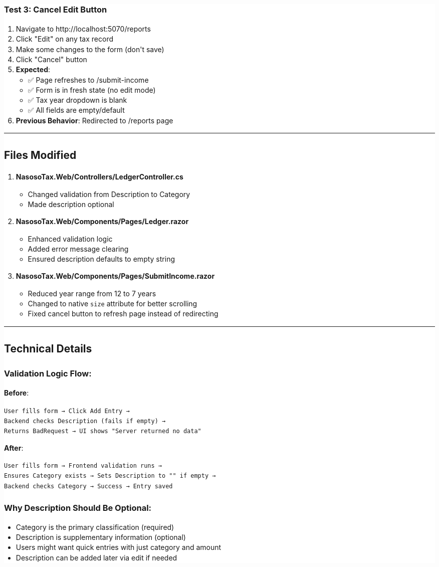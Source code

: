 ### Test 3: Cancel Edit Button
1. Navigate to http://localhost:5070/reports
2. Click "Edit" on any tax record
3. Make some changes to the form (don't save)
4. Click "Cancel" button
5. **Expected**: 
   - ✅ Page refreshes to /submit-income
   - ✅ Form is in fresh state (no edit mode)
   - ✅ Tax year dropdown is blank
   - ✅ All fields are empty/default
6. **Previous Behavior**: Redirected to /reports page

---

## Files Modified

1. **NasosoTax.Web/Controllers/LedgerController.cs**
   - Changed validation from Description to Category
   - Made description optional

2. **NasosoTax.Web/Components/Pages/Ledger.razor**
   - Enhanced validation logic
   - Added error message clearing
   - Ensured description defaults to empty string

3. **NasosoTax.Web/Components/Pages/SubmitIncome.razor**
   - Reduced year range from 12 to 7 years
   - Changed to native `size` attribute for better scrolling
   - Fixed cancel button to refresh page instead of redirecting

---

## Technical Details

### Validation Logic Flow:

**Before**:
```
User fills form → Click Add Entry → 
Backend checks Description (fails if empty) → 
Returns BadRequest → UI shows "Server returned no data"
```

**After**:
```
User fills form → Frontend validation runs →
Ensures Category exists → Sets Description to "" if empty →
Backend checks Category → Success → Entry saved
```

### Why Description Should Be Optional:
- Category is the primary classification (required)
- Description is supplementary information (optional)
- Users might want quick entries with just category and amount
- Description can be added later via edit if needed
